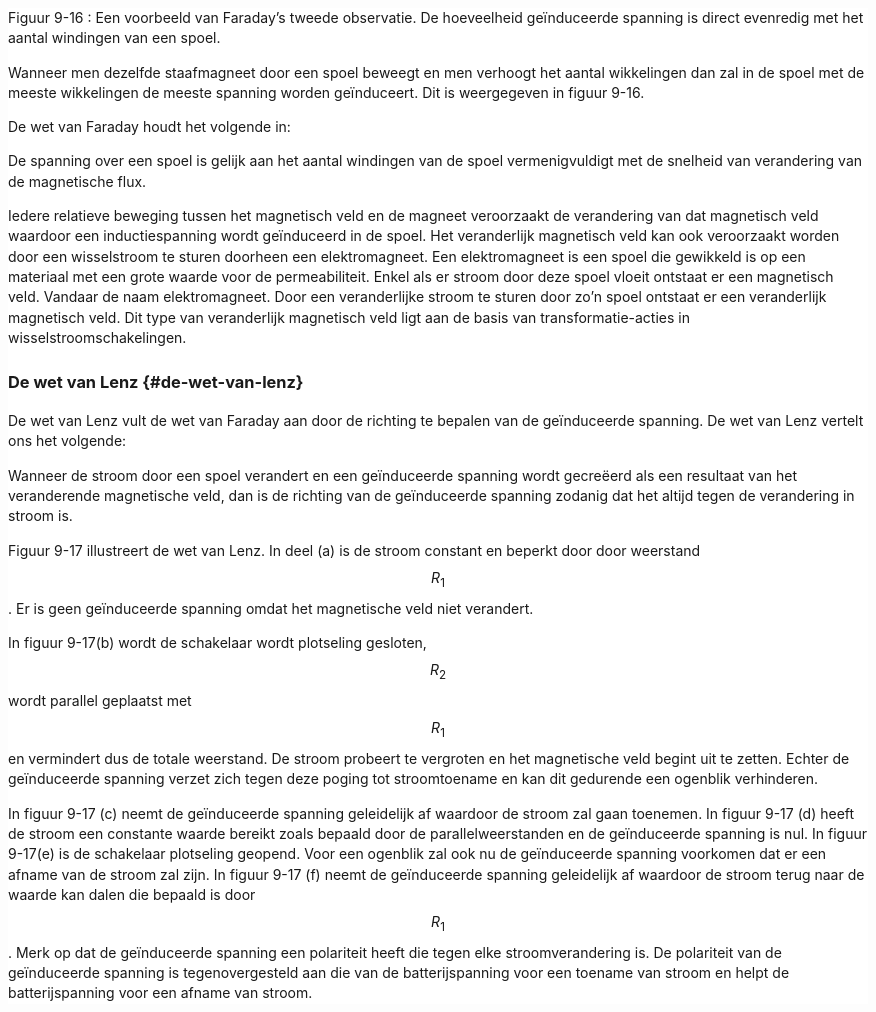 Figuur 9-16 : Een voorbeeld van Faraday’s tweede observatie. De hoeveelheid geïnduceerde spanning is direct evenredig met het aantal windingen van een spoel.

Wanneer men dezelfde staafmagneet door een spoel beweegt en men verhoogt het aantal wikkelingen dan zal in de spoel met de meeste wikkelingen de meeste spanning worden geïnduceert. Dit is weergegeven in figuur 9-16.

De wet van Faraday houdt het volgende in:

De spanning over een spoel is gelijk aan het aantal windingen van de spoel vermenigvuldigt met de snelheid van verandering van de magnetische flux.

Iedere relatieve beweging tussen het magnetisch veld en de magneet veroorzaakt de verandering van dat magnetisch veld waardoor een inductiespanning wordt geïnduceerd in de spoel. Het veranderlijk magnetisch veld kan ook veroorzaakt worden door een wisselstroom te sturen doorheen een elektromagneet. Een elektromagneet is een spoel die gewikkeld is op een materiaal met een grote waarde voor de permeabiliteit. Enkel als er stroom door deze spoel vloeit ontstaat er een magnetisch veld. Vandaar de naam elektromagneet. Door een veranderlijke stroom te sturen door zo’n spoel ontstaat er een veranderlijk magnetisch veld. Dit type van veranderlijk magnetisch veld ligt aan de basis van transformatie-acties in wisselstroomschakelingen.

### De wet van Lenz {#de-wet-van-lenz}

De wet van Lenz vult de wet van Faraday aan door de richting te bepalen van de geïnduceerde spanning. De wet van Lenz vertelt ons het volgende:

Wanneer de stroom door een spoel verandert en een geïnduceerde spanning wordt gecreëerd als een resultaat van het veranderende magnetische veld, dan is de richting van de geïnduceerde spanning zodanig dat het altijd tegen de verandering in stroom is.

Figuur 9-17 illustreert de wet van Lenz. In deel (a) is de stroom constant en beperkt door door weerstand $$ {R}_{1}$$ . Er is geen geïnduceerde spanning omdat het magnetische veld niet verandert.

In figuur 9-17(b) wordt de schakelaar wordt plotseling gesloten, $$ {R}_{2}$$ wordt parallel geplaatst met $$ {R}_{1}$$ en vermindert dus de totale weerstand. De stroom probeert te vergroten en het magnetische veld begint uit te zetten. Echter de geïnduceerde spanning verzet zich tegen deze poging tot stroomtoename en kan dit gedurende een ogenblik verhinderen.

In figuur 9-17 (c) neemt de geïnduceerde spanning geleidelijk af waardoor de stroom zal gaan toenemen. In figuur 9-17 (d) heeft de stroom een constante waarde bereikt zoals bepaald door de parallelweerstanden en de geïnduceerde spanning is nul. In figuur 9-17(e) is de schakelaar plotseling geopend. Voor een ogenblik zal ook nu de geïnduceerde spanning voorkomen dat er een afname van de stroom zal zijn. In figuur 9-17 (f) neemt de geïnduceerde spanning geleidelijk af waardoor de stroom terug naar de waarde kan dalen die bepaald is door $$ {R}_{1}$$ . Merk op dat de geïnduceerde spanning een polariteit heeft die tegen elke stroomverandering is. De polariteit van de geïnduceerde spanning is tegenovergesteld aan die van de batterijspanning voor een toename van stroom en helpt de batterijspanning voor een afname van stroom.
